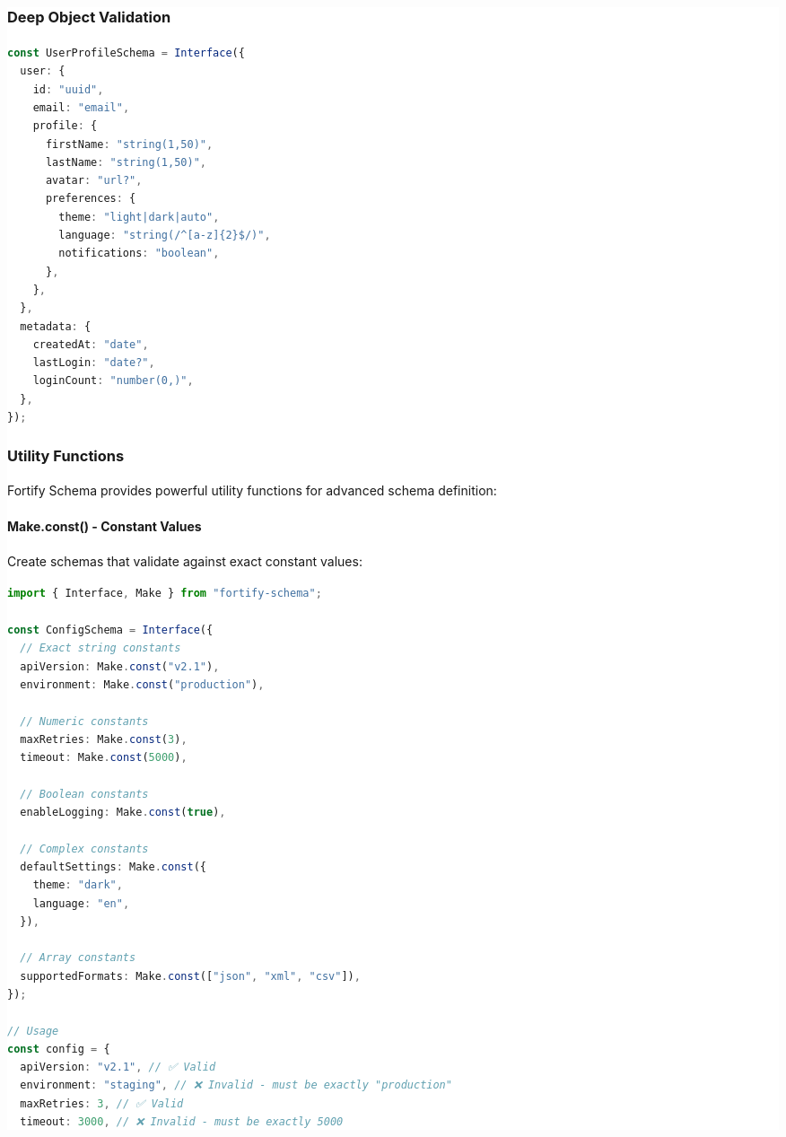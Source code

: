 ### Deep Object Validation

```typescript
const UserProfileSchema = Interface({
  user: {
    id: "uuid",
    email: "email",
    profile: {
      firstName: "string(1,50)",
      lastName: "string(1,50)",
      avatar: "url?",
      preferences: {
        theme: "light|dark|auto",
        language: "string(/^[a-z]{2}$/)",
        notifications: "boolean",
      },
    },
  },
  metadata: {
    createdAt: "date",
    lastLogin: "date?",
    loginCount: "number(0,)",
  },
});
```

### Utility Functions

Fortify Schema provides powerful utility functions for advanced schema definition:

#### **Make.const() - Constant Values**

Create schemas that validate against exact constant values:

```typescript
import { Interface, Make } from "fortify-schema";

const ConfigSchema = Interface({
  // Exact string constants
  apiVersion: Make.const("v2.1"),
  environment: Make.const("production"),

  // Numeric constants
  maxRetries: Make.const(3),
  timeout: Make.const(5000),

  // Boolean constants
  enableLogging: Make.const(true),

  // Complex constants
  defaultSettings: Make.const({
    theme: "dark",
    language: "en",
  }),

  // Array constants
  supportedFormats: Make.const(["json", "xml", "csv"]),
});

// Usage
const config = {
  apiVersion: "v2.1", // ✅ Valid
  environment: "staging", // ❌ Invalid - must be exactly "production"
  maxRetries: 3, // ✅ Valid
  timeout: 3000, // ❌ Invalid - must be exactly 5000
```